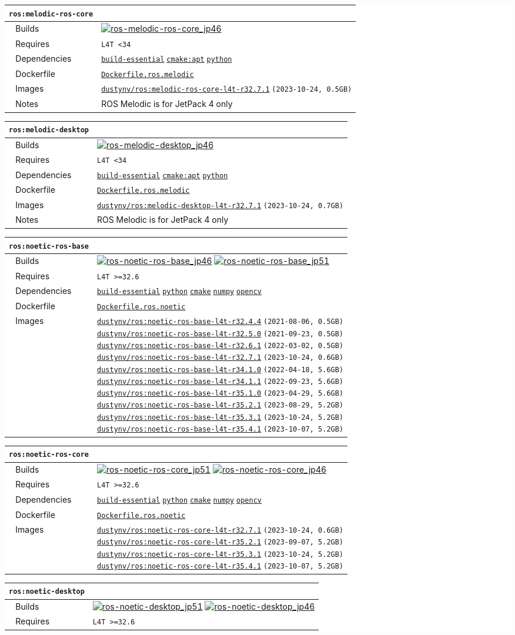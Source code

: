 | **`ros:melodic-ros-core`** | |
| :-- | :-- |
| &nbsp;&nbsp;&nbsp;Builds | [![`ros-melodic-ros-core_jp46`](https://img.shields.io/github/actions/workflow/status/dusty-nv/jetson-containers/ros-melodic-ros-core_jp46.yml?label=ros-melodic-ros-core:jp46)](https://github.com/dusty-nv/jetson-containers/actions/workflows/ros-melodic-ros-core_jp46.yml) |
| &nbsp;&nbsp;&nbsp;Requires | `L4T <34` |
| &nbsp;&nbsp;&nbsp;Dependencies | [`build-essential`](/packages/build-essential) [`cmake:apt`](/packages/cmake/cmake_apt) [`python`](/packages/python) |
| &nbsp;&nbsp;&nbsp;Dockerfile | [`Dockerfile.ros.melodic`](Dockerfile.ros.melodic) |
| &nbsp;&nbsp;&nbsp;Images | [`dustynv/ros:melodic-ros-core-l4t-r32.7.1`](https://hub.docker.com/r/dustynv/ros/tags) `(2023-10-24, 0.5GB)` |
| &nbsp;&nbsp;&nbsp;Notes | ROS Melodic is for JetPack 4 only |

| **`ros:melodic-desktop`** | |
| :-- | :-- |
| &nbsp;&nbsp;&nbsp;Builds | [![`ros-melodic-desktop_jp46`](https://img.shields.io/github/actions/workflow/status/dusty-nv/jetson-containers/ros-melodic-desktop_jp46.yml?label=ros-melodic-desktop:jp46)](https://github.com/dusty-nv/jetson-containers/actions/workflows/ros-melodic-desktop_jp46.yml) |
| &nbsp;&nbsp;&nbsp;Requires | `L4T <34` |
| &nbsp;&nbsp;&nbsp;Dependencies | [`build-essential`](/packages/build-essential) [`cmake:apt`](/packages/cmake/cmake_apt) [`python`](/packages/python) |
| &nbsp;&nbsp;&nbsp;Dockerfile | [`Dockerfile.ros.melodic`](Dockerfile.ros.melodic) |
| &nbsp;&nbsp;&nbsp;Images | [`dustynv/ros:melodic-desktop-l4t-r32.7.1`](https://hub.docker.com/r/dustynv/ros/tags) `(2023-10-24, 0.7GB)` |
| &nbsp;&nbsp;&nbsp;Notes | ROS Melodic is for JetPack 4 only |

| **`ros:noetic-ros-base`** | |
| :-- | :-- |
| &nbsp;&nbsp;&nbsp;Builds | [![`ros-noetic-ros-base_jp46`](https://img.shields.io/github/actions/workflow/status/dusty-nv/jetson-containers/ros-noetic-ros-base_jp46.yml?label=ros-noetic-ros-base:jp46)](https://github.com/dusty-nv/jetson-containers/actions/workflows/ros-noetic-ros-base_jp46.yml) [![`ros-noetic-ros-base_jp51`](https://img.shields.io/github/actions/workflow/status/dusty-nv/jetson-containers/ros-noetic-ros-base_jp51.yml?label=ros-noetic-ros-base:jp51)](https://github.com/dusty-nv/jetson-containers/actions/workflows/ros-noetic-ros-base_jp51.yml) |
| &nbsp;&nbsp;&nbsp;Requires | `L4T >=32.6` |
| &nbsp;&nbsp;&nbsp;Dependencies | [`build-essential`](/packages/build-essential) [`python`](/packages/python) [`cmake`](/packages/cmake/cmake_pip) [`numpy`](/packages/numpy) [`opencv`](/packages/opencv) |
| &nbsp;&nbsp;&nbsp;Dockerfile | [`Dockerfile.ros.noetic`](Dockerfile.ros.noetic) |
| &nbsp;&nbsp;&nbsp;Images | [`dustynv/ros:noetic-ros-base-l4t-r32.4.4`](https://hub.docker.com/r/dustynv/ros/tags) `(2021-08-06, 0.5GB)`<br>[`dustynv/ros:noetic-ros-base-l4t-r32.5.0`](https://hub.docker.com/r/dustynv/ros/tags) `(2021-09-23, 0.5GB)`<br>[`dustynv/ros:noetic-ros-base-l4t-r32.6.1`](https://hub.docker.com/r/dustynv/ros/tags) `(2022-03-02, 0.5GB)`<br>[`dustynv/ros:noetic-ros-base-l4t-r32.7.1`](https://hub.docker.com/r/dustynv/ros/tags) `(2023-10-24, 0.6GB)`<br>[`dustynv/ros:noetic-ros-base-l4t-r34.1.0`](https://hub.docker.com/r/dustynv/ros/tags) `(2022-04-18, 5.6GB)`<br>[`dustynv/ros:noetic-ros-base-l4t-r34.1.1`](https://hub.docker.com/r/dustynv/ros/tags) `(2022-09-23, 5.6GB)`<br>[`dustynv/ros:noetic-ros-base-l4t-r35.1.0`](https://hub.docker.com/r/dustynv/ros/tags) `(2023-04-29, 5.6GB)`<br>[`dustynv/ros:noetic-ros-base-l4t-r35.2.1`](https://hub.docker.com/r/dustynv/ros/tags) `(2023-08-29, 5.2GB)`<br>[`dustynv/ros:noetic-ros-base-l4t-r35.3.1`](https://hub.docker.com/r/dustynv/ros/tags) `(2023-10-24, 5.2GB)`<br>[`dustynv/ros:noetic-ros-base-l4t-r35.4.1`](https://hub.docker.com/r/dustynv/ros/tags) `(2023-10-07, 5.2GB)` |

| **`ros:noetic-ros-core`** | |
| :-- | :-- |
| &nbsp;&nbsp;&nbsp;Builds | [![`ros-noetic-ros-core_jp51`](https://img.shields.io/github/actions/workflow/status/dusty-nv/jetson-containers/ros-noetic-ros-core_jp51.yml?label=ros-noetic-ros-core:jp51)](https://github.com/dusty-nv/jetson-containers/actions/workflows/ros-noetic-ros-core_jp51.yml) [![`ros-noetic-ros-core_jp46`](https://img.shields.io/github/actions/workflow/status/dusty-nv/jetson-containers/ros-noetic-ros-core_jp46.yml?label=ros-noetic-ros-core:jp46)](https://github.com/dusty-nv/jetson-containers/actions/workflows/ros-noetic-ros-core_jp46.yml) |
| &nbsp;&nbsp;&nbsp;Requires | `L4T >=32.6` |
| &nbsp;&nbsp;&nbsp;Dependencies | [`build-essential`](/packages/build-essential) [`python`](/packages/python) [`cmake`](/packages/cmake/cmake_pip) [`numpy`](/packages/numpy) [`opencv`](/packages/opencv) |
| &nbsp;&nbsp;&nbsp;Dockerfile | [`Dockerfile.ros.noetic`](Dockerfile.ros.noetic) |
| &nbsp;&nbsp;&nbsp;Images | [`dustynv/ros:noetic-ros-core-l4t-r32.7.1`](https://hub.docker.com/r/dustynv/ros/tags) `(2023-10-24, 0.6GB)`<br>[`dustynv/ros:noetic-ros-core-l4t-r35.2.1`](https://hub.docker.com/r/dustynv/ros/tags) `(2023-09-07, 5.2GB)`<br>[`dustynv/ros:noetic-ros-core-l4t-r35.3.1`](https://hub.docker.com/r/dustynv/ros/tags) `(2023-10-24, 5.2GB)`<br>[`dustynv/ros:noetic-ros-core-l4t-r35.4.1`](https://hub.docker.com/r/dustynv/ros/tags) `(2023-10-07, 5.2GB)` |

| **`ros:noetic-desktop`** | |
| :-- | :-- |
| &nbsp;&nbsp;&nbsp;Builds | [![`ros-noetic-desktop_jp51`](https://img.shields.io/github/actions/workflow/status/dusty-nv/jetson-containers/ros-noetic-desktop_jp51.yml?label=ros-noetic-desktop:jp51)](https://github.com/dusty-nv/jetson-containers/actions/workflows/ros-noetic-desktop_jp51.yml) [![`ros-noetic-desktop_jp46`](https://img.shields.io/github/actions/workflow/status/dusty-nv/jetson-containers/ros-noetic-desktop_jp46.yml?label=ros-noetic-desktop:jp46)](https://github.com/dusty-nv/jetson-containers/actions/workflows/ros-noetic-desktop_jp46.yml) |
| &nbsp;&nbsp;&nbsp;Requires | `L4T >=32.6` |